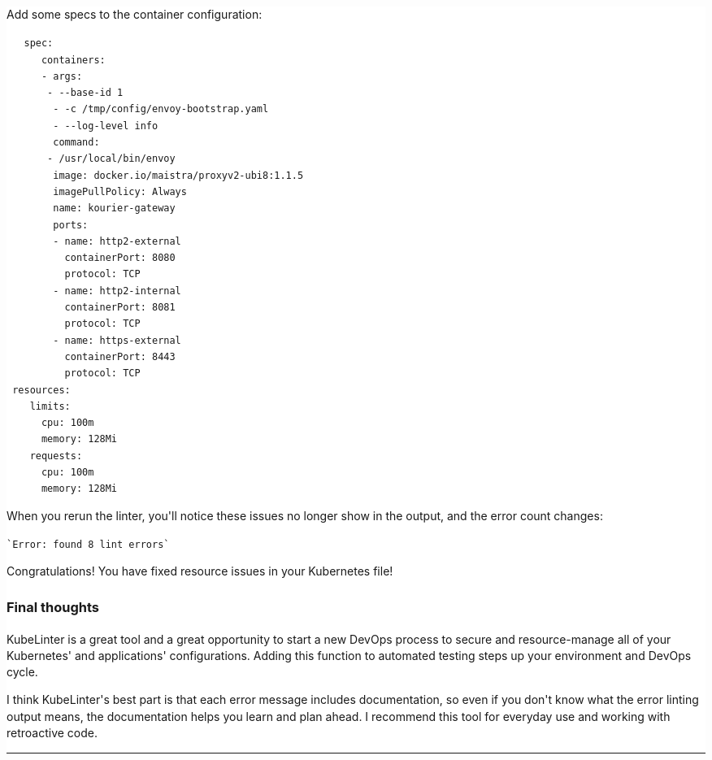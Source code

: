 Add some specs to the container configuration:


```
   spec:
      containers:
      - args:
       - --base-id 1
        - -c /tmp/config/envoy-bootstrap.yaml
        - --log-level info
        command:
       - /usr/local/bin/envoy
        image: docker.io/maistra/proxyv2-ubi8:1.1.5
        imagePullPolicy: Always
        name: kourier-gateway
        ports:
        - name: http2-external
          containerPort: 8080
          protocol: TCP
        - name: http2-internal
          containerPort: 8081
          protocol: TCP
        - name: https-external
          containerPort: 8443
          protocol: TCP
 resources:
    limits:
      cpu: 100m
      memory: 128Mi
    requests:
      cpu: 100m
      memory: 128Mi
```

When you rerun the linter, you'll notice these issues no longer show in the output, and the error count changes:


```
`Error: found 8 lint errors`
```

Congratulations! You have fixed resource issues in your Kubernetes file!

### Final thoughts

KubeLinter is a great tool and a great opportunity to start a new DevOps process to secure and resource-manage all of your Kubernetes' and applications' configurations. Adding this function to automated testing steps up your environment and DevOps cycle.

I think KubeLinter's best part is that each error message includes documentation, so even if you don't know what the error linting output means, the documentation helps you learn and plan ahead. I recommend this tool for everyday use and working with retroactive code.

--------------------------------------------------------------------------------
